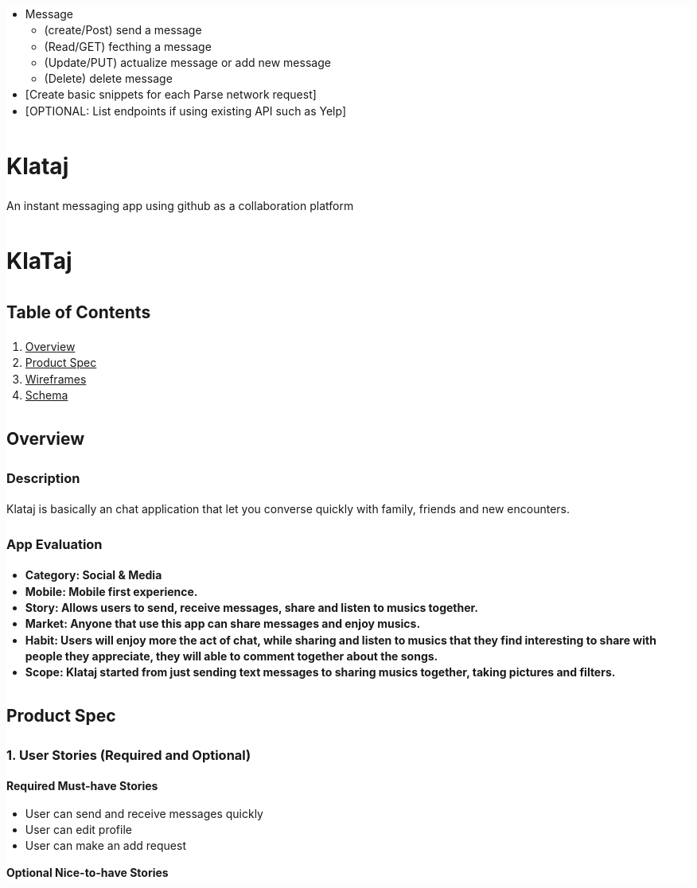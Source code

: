 - Message
     - (create/Post) send a message
    - (Read/GET) fecthing a message
    - (Update/PUT) actualize message or add new message
    - (Delete) delete message    
- [Create basic snippets for each Parse network request]
- [OPTIONAL: List endpoints if using existing API such as Yelp]
# Klataj
An instant messaging app using github as a collaboration platform

# KlaTaj

## Table of Contents
1. [Overview](#Overview)
1. [Product Spec](#Product-Spec)
1. [Wireframes](#Wireframes)
2. [Schema](#Schema)

## Overview
### Description
Klataj is basically an chat application that let you converse quickly with family, friends and new encounters.

### App Evaluation

- **Category: Social & Media**
- **Mobile: Mobile first experience.**
- **Story: Allows users to send, receive messages, share and listen to musics together.**
- **Market: Anyone that use this app can share messages and enjoy musics.**
- **Habit: Users will enjoy more the act of chat, while sharing and listen to musics that they find interesting to share with people they appreciate, they will able to comment together about the songs.**
- **Scope: Klataj started from just sending text messages to sharing musics together, taking pictures and filters.**

## Product Spec

### 1. User Stories (Required and Optional)

**Required Must-have Stories**

* User can send and receive messages quickly
* User can edit profile
* User can make an add request

**Optional Nice-to-have Stories**
